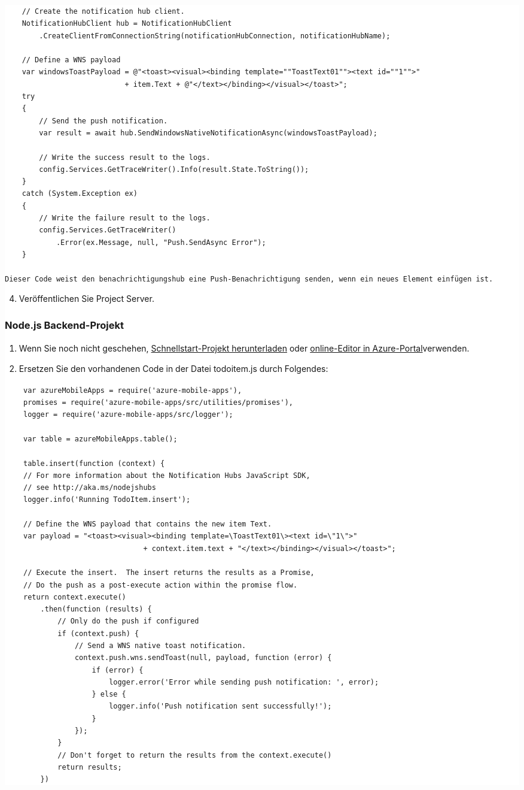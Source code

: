         // Create the notification hub client.
        NotificationHubClient hub = NotificationHubClient
            .CreateClientFromConnectionString(notificationHubConnection, notificationHubName);

        // Define a WNS payload
        var windowsToastPayload = @"<toast><visual><binding template=""ToastText01""><text id=""1"">"
                                + item.Text + @"</text></binding></visual></toast>";
        try
        {
            // Send the push notification.
            var result = await hub.SendWindowsNativeNotificationAsync(windowsToastPayload);

            // Write the success result to the logs.
            config.Services.GetTraceWriter().Info(result.State.ToString());
        }
        catch (System.Exception ex)
        {
            // Write the failure result to the logs.
            config.Services.GetTraceWriter()
                .Error(ex.Message, null, "Push.SendAsync Error");
        }

    Dieser Code weist den benachrichtigungshub eine Push-Benachrichtigung senden, wenn ein neues Element einfügen ist.

4. Veröffentlichen Sie Project Server.

### <a name="nodejs"></a>Node.js Backend-Projekt

1. Wenn Sie noch nicht geschehen, [Schnellstart-Projekt herunterladen](app-service-mobile-node-backend-how-to-use-server-sdk.md#download-quickstart) oder [online-Editor in Azure-Portal](app-service-mobile-node-backend-how-to-use-server-sdk.md#online-editor)verwenden.

2. Ersetzen Sie den vorhandenen Code in der Datei todoitem.js durch Folgendes:

        var azureMobileApps = require('azure-mobile-apps'),
        promises = require('azure-mobile-apps/src/utilities/promises'),
        logger = require('azure-mobile-apps/src/logger');

        var table = azureMobileApps.table();

        table.insert(function (context) {
        // For more information about the Notification Hubs JavaScript SDK,
        // see http://aka.ms/nodejshubs
        logger.info('Running TodoItem.insert');

        // Define the WNS payload that contains the new item Text.
        var payload = "<toast><visual><binding template=\ToastText01\><text id=\"1\">"
                                    + context.item.text + "</text></binding></visual></toast>";

        // Execute the insert.  The insert returns the results as a Promise,
        // Do the push as a post-execute action within the promise flow.
        return context.execute()
            .then(function (results) {
                // Only do the push if configured
                if (context.push) {
                    // Send a WNS native toast notification.
                    context.push.wns.sendToast(null, payload, function (error) {
                        if (error) {
                            logger.error('Error while sending push notification: ', error);
                        } else {
                            logger.info('Push notification sent successfully!');
                        }
                    });
                }
                // Don't forget to return the results from the context.execute()
                return results;
            })